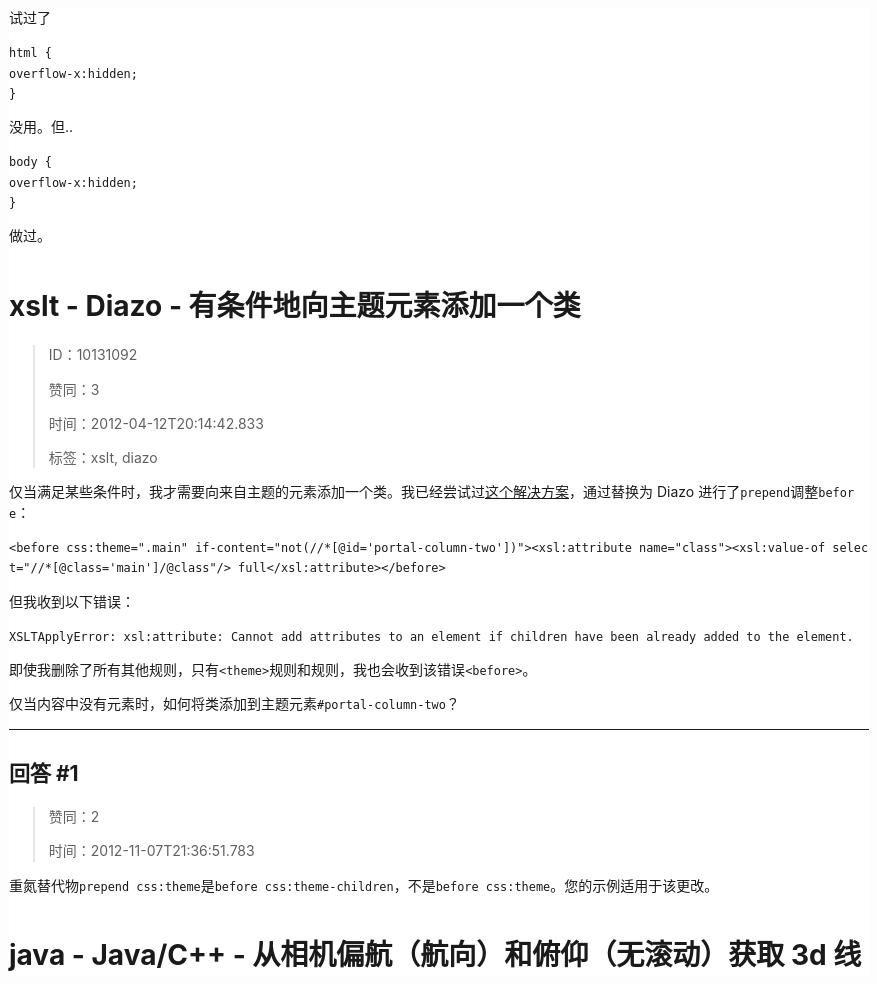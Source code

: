 试过了

```
html {
overflow-x:hidden;
} 
```

没用。但..

```
body {
overflow-x:hidden;
} 
```

做过。

# xslt - Diazo - 有条件地向主题元素添加一个类

> ID：10131092
> 
> 赞同：3
> 
> 时间：2012-04-12T20:14:42.833
> 
> 标签：xslt, diazo

仅当满足某些条件时，我才需要向来自主题的元素添加一个类。我已经尝试过[这个解决方案](https://stackoverflow.com/questions/6599993/adding-an-class-to-body-element-with-xdv)，通过替换为 Diazo 进行了`prepend`调整`before`：

```
<before css:theme=".main" if-content="not(//*[@id='portal-column-two'])"><xsl:attribute name="class"><xsl:value-of select="//*[@class='main']/@class"/> full</xsl:attribute></before> 
```

但我收到以下错误：

```
XSLTApplyError: xsl:attribute: Cannot add attributes to an element if children have been already added to the element. 
```

即使我删除了所有其他规则，只有`<theme>`规则和规则，我也会收到该错误`<before>`。

仅当内容中没有元素时，如何将类添加到主题元素`#portal-column-two`？

* * *

## 回答 #1

> 赞同：2
> 
> 时间：2012-11-07T21:36:51.783

重氮替代物`prepend css:theme`是`before css:theme-children`，不是`before css:theme`。您的示例适用于该更改。

# java - Java/C++ - 从相机偏航（航向）和俯仰（无滚动）获取 3d 线
